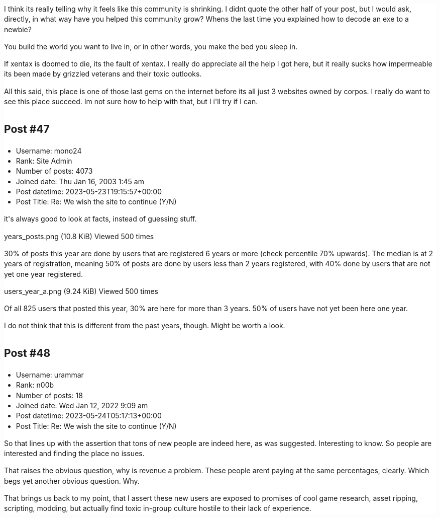 I think its really telling why it feels like this community is shrinking. I didnt quote the other half of your post, but I would ask, directly, in what way have you helped this community grow? Whens the last time you explained how to decode an exe to a newbie?

You build the world you want to live in, or in other words, you make the bed you sleep in.

If xentax is doomed to die, its the fault of xentax. I really do appreciate all the help I got here, but it really sucks how impermeable its been made by grizzled veterans and their toxic outlooks.

All this said, this place is one of those last gems on the internet before its all just 3 websites owned by corpos. I really do want to see this place succeed. Im not sure how to help with that, but I i'll try if I can.
## Post #47
- Username: mono24
- Rank: Site Admin
- Number of posts: 4073
- Joined date: Thu Jan 16, 2003 1:45 am
- Post datetime: 2023-05-23T19:15:57+00:00
- Post Title: Re: We wish the site to continue (Y/N)

it's always good to look at facts, instead of guessing stuff. 



years_posts.png (10.8 KiB) Viewed 500 times


30% of posts this year are done by users that are registered 6 years or more (check percentile 70% upwards). 
The median is at 2 years of registration, meaning 50% of posts are done by users less than 2 years registered, with 40% done by users that are not yet one year registered. 



users_year_a.png (9.24 KiB) Viewed 500 times


Of all 825 users that posted this year, 30% are here for more than 3 years. 50% of users have not yet been here one year. 

I do not think that this is different from the past years, though. Might be worth a look.
## Post #48
- Username: urammar
- Rank: n00b
- Number of posts: 18
- Joined date: Wed Jan 12, 2022 9:09 am
- Post datetime: 2023-05-24T05:17:13+00:00
- Post Title: Re: We wish the site to continue (Y/N)

So that lines up with the assertion that tons of new people are indeed here, as was suggested. Interesting to know. So people are interested and finding the place no issues.

That raises the obvious question, why is revenue a problem. These people arent paying at the same percentages, clearly. Which begs yet another obvious question. Why.

That brings us back to my point, that I assert these new users are exposed to promises of cool game research, asset ripping, scripting, modding, but actually find toxic in-group culture hostile to their lack of experience.
